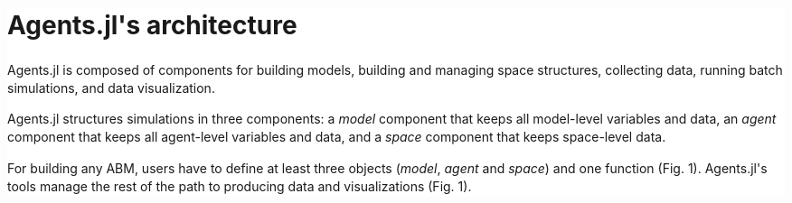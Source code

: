 # Agents.jl's architecture

Agents.jl is composed of components for building models, building and managing space structures, collecting data, running batch simulations, and data visualization.

Agents.jl structures simulations in three components: a _model_ component that keeps all model-level variables and data, an _agent_ component that keeps all agent-level variables and data, and a _space_ component that keeps space-level data.

For building any ABM, users have to define at least three objects (_model_, _agent_ and _space_) and one function (Fig. 1). Agents.jl's tools manage the rest of the path to producing data and visualizations (Fig. 1).
